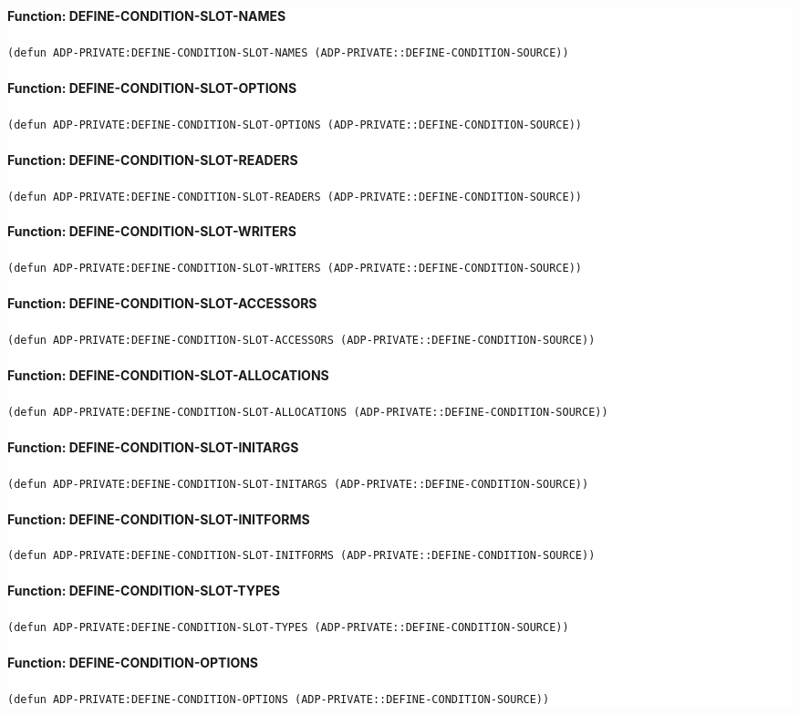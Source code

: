 #### Function: DEFINE-CONDITION-SLOT-NAMES

```Lisp
(defun ADP-PRIVATE:DEFINE-CONDITION-SLOT-NAMES (ADP-PRIVATE::DEFINE-CONDITION-SOURCE))
```

#### Function: DEFINE-CONDITION-SLOT-OPTIONS

```Lisp
(defun ADP-PRIVATE:DEFINE-CONDITION-SLOT-OPTIONS (ADP-PRIVATE::DEFINE-CONDITION-SOURCE))
```

#### Function: DEFINE-CONDITION-SLOT-READERS

```Lisp
(defun ADP-PRIVATE:DEFINE-CONDITION-SLOT-READERS (ADP-PRIVATE::DEFINE-CONDITION-SOURCE))
```

#### Function: DEFINE-CONDITION-SLOT-WRITERS

```Lisp
(defun ADP-PRIVATE:DEFINE-CONDITION-SLOT-WRITERS (ADP-PRIVATE::DEFINE-CONDITION-SOURCE))
```

#### Function: DEFINE-CONDITION-SLOT-ACCESSORS

```Lisp
(defun ADP-PRIVATE:DEFINE-CONDITION-SLOT-ACCESSORS (ADP-PRIVATE::DEFINE-CONDITION-SOURCE))
```

#### Function: DEFINE-CONDITION-SLOT-ALLOCATIONS

```Lisp
(defun ADP-PRIVATE:DEFINE-CONDITION-SLOT-ALLOCATIONS (ADP-PRIVATE::DEFINE-CONDITION-SOURCE))
```

#### Function: DEFINE-CONDITION-SLOT-INITARGS

```Lisp
(defun ADP-PRIVATE:DEFINE-CONDITION-SLOT-INITARGS (ADP-PRIVATE::DEFINE-CONDITION-SOURCE))
```

#### Function: DEFINE-CONDITION-SLOT-INITFORMS

```Lisp
(defun ADP-PRIVATE:DEFINE-CONDITION-SLOT-INITFORMS (ADP-PRIVATE::DEFINE-CONDITION-SOURCE))
```

#### Function: DEFINE-CONDITION-SLOT-TYPES

```Lisp
(defun ADP-PRIVATE:DEFINE-CONDITION-SLOT-TYPES (ADP-PRIVATE::DEFINE-CONDITION-SOURCE))
```

#### Function: DEFINE-CONDITION-OPTIONS

```Lisp
(defun ADP-PRIVATE:DEFINE-CONDITION-OPTIONS (ADP-PRIVATE::DEFINE-CONDITION-SOURCE))
```
